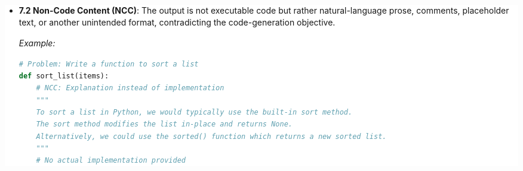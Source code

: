- **7.2 Non-Code Content (NCC)**: The output is not executable code but rather natural-language prose, comments, placeholder text, or another unintended format, contradicting the code-generation objective.
  
  *Example:*
  ```python
  # Problem: Write a function to sort a list
  def sort_list(items):
      # NCC: Explanation instead of implementation
      """
      To sort a list in Python, we would typically use the built-in sort method.
      The sort method modifies the list in-place and returns None.
      Alternatively, we could use the sorted() function which returns a new sorted list.
      """
      # No actual implementation provided
  ```